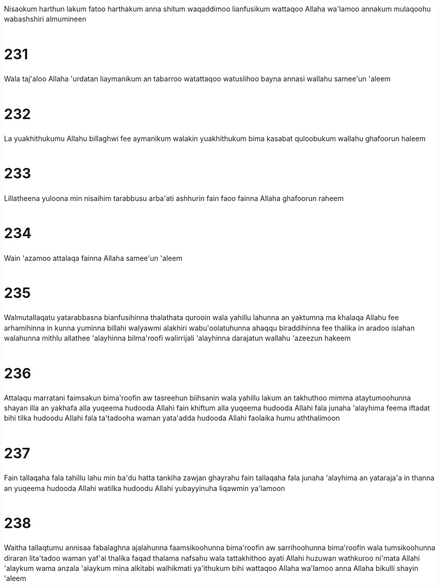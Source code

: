 Nisaokum harthun lakum fatoo harthakum anna shitum waqaddimoo lianfusikum wattaqoo Allaha wa'lamoo annakum mulaqoohu wabashshiri almumineen

# 231

Wala taj'aloo Allaha 'urdatan liaymanikum an tabarroo watattaqoo watuslihoo bayna annasi wallahu samee'un 'aleem

# 232

La yuakhithukumu Allahu billaghwi fee aymanikum walakin yuakhithukum bima kasabat quloobukum wallahu ghafoorun haleem

# 233

Lillatheena yuloona min nisaihim tarabbusu arba'ati ashhurin fain faoo fainna Allaha ghafoorun raheem

# 234

Wain 'azamoo attalaqa fainna Allaha samee'un 'aleem

# 235

Walmutallaqatu yatarabbasna bianfusihinna thalathata qurooin wala yahillu lahunna an yaktumna ma khalaqa Allahu fee arhamihinna in kunna yuminna billahi walyawmi alakhiri wabu'oolatuhunna ahaqqu biraddihinna fee thalika in aradoo islahan walahunna mithlu allathee 'alayhinna bilma'roofi walirrijali 'alayhinna darajatun wallahu 'azeezun hakeem

# 236

Attalaqu marratani faimsakun bima'roofin aw tasreehun biihsanin wala yahillu lakum an takhuthoo mimma ataytumoohunna shayan illa an yakhafa alla yuqeema hudooda Allahi fain khiftum alla yuqeema hudooda Allahi fala junaha 'alayhima feema iftadat bihi tilka hudoodu Allahi fala ta'tadooha waman yata'adda hudooda Allahi faolaika humu aththalimoon

# 237

Fain tallaqaha fala tahillu lahu min ba'du hatta tankiha zawjan ghayrahu fain tallaqaha fala junaha 'alayhima an yataraja'a in thanna an yuqeema hudooda Allahi watilka hudoodu Allahi yubayyinuha liqawmin ya'lamoon

# 238

Waitha tallaqtumu annisaa fabalaghna ajalahunna faamsikoohunna bima'roofin aw sarrihoohunna bima'roofin wala tumsikoohunna diraran lita'tadoo waman yaf'al thalika faqad thalama nafsahu wala tattakhithoo ayati Allahi huzuwan wathkuroo ni'mata Allahi 'alaykum wama anzala 'alaykum mina alkitabi walhikmati ya'ithukum bihi wattaqoo Allaha wa'lamoo anna Allaha bikulli shayin 'aleem
